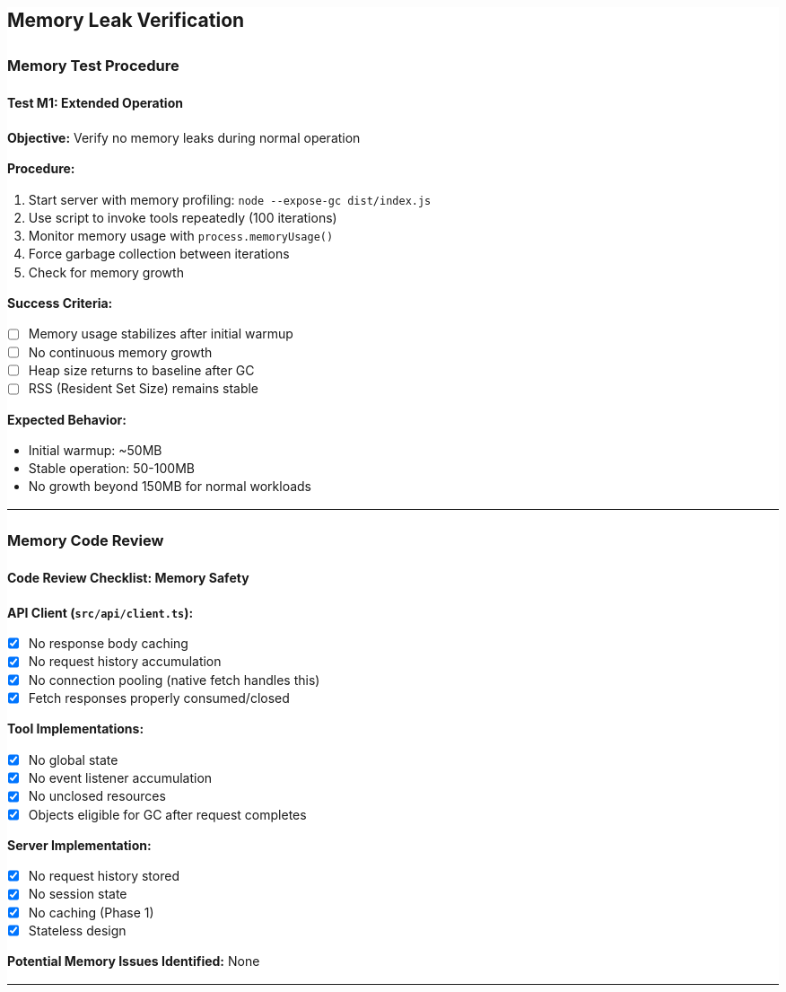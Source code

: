 
## Memory Leak Verification

### Memory Test Procedure

#### Test M1: Extended Operation

**Objective:** Verify no memory leaks during normal operation

**Procedure:**
1. Start server with memory profiling: `node --expose-gc dist/index.js`
2. Use script to invoke tools repeatedly (100 iterations)
3. Monitor memory usage with `process.memoryUsage()`
4. Force garbage collection between iterations
5. Check for memory growth

**Success Criteria:**
- [ ] Memory usage stabilizes after initial warmup
- [ ] No continuous memory growth
- [ ] Heap size returns to baseline after GC
- [ ] RSS (Resident Set Size) remains stable

**Expected Behavior:**
- Initial warmup: ~50MB
- Stable operation: 50-100MB
- No growth beyond 150MB for normal workloads

---

### Memory Code Review

#### Code Review Checklist: Memory Safety

**API Client (`src/api/client.ts`):**
- [x] No response body caching
- [x] No request history accumulation
- [x] No connection pooling (native fetch handles this)
- [x] Fetch responses properly consumed/closed

**Tool Implementations:**
- [x] No global state
- [x] No event listener accumulation
- [x] No unclosed resources
- [x] Objects eligible for GC after request completes

**Server Implementation:**
- [x] No request history stored
- [x] No session state
- [x] No caching (Phase 1)
- [x] Stateless design

**Potential Memory Issues Identified:** None

---
